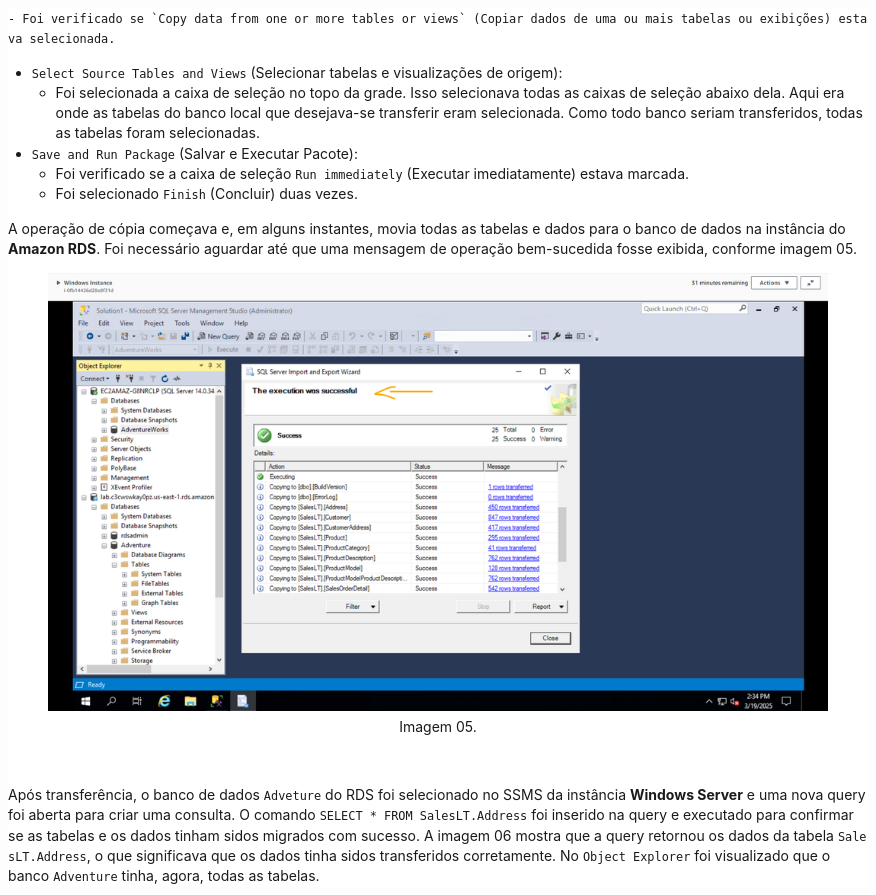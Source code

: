     - Foi verificado se `Copy data from one or more tables or views` (Copiar dados de uma ou mais tabelas ou exibições) estava selecionada.
- `Select Source Tables and Views` (Selecionar tabelas e visualizações de origem):
    - Foi selecionada a caixa de seleção no topo da grade. Isso selecionava todas as caixas de seleção abaixo dela. Aqui era onde as tabelas do banco local que desejava-se transferir eram selecionada. Como todo banco seriam transferidos, todas as tabelas foram selecionadas.
- `Save and Run Package` (Salvar e Executar Pacote):
    - Foi verificado se a caixa de seleção `Run immediately` (Executar imediatamente) estava marcada.
    - Foi selecionado `Finish` (Concluir) duas vezes.

A operação de cópia começava e, em alguns instantes, movia todas as tabelas e dados para o banco de dados na instância do **Amazon RDS**. Foi necessário aguardar até que uma mensagem de operação bem-sucedida fosse exibida, conforme imagem 05.

<div align="Center"><figure>
    <img src="./0-aux/img05.png" alt="img05"><br>
    <figcaption>Imagem 05.</figcaption>
</figure></div><br>

Após transferência, o banco de dados `Adveture` do RDS foi selecionado no SSMS da instância **Windows Server** e uma nova query foi aberta para criar uma consulta. O comando `SELECT * FROM SalesLT.Address` foi inserido na query e executado para confirmar se as tabelas e os dados tinham sidos migrados com sucesso. A imagem 06 mostra que a query retornou os dados da tabela `SalesLT.Address`, o que significava que os dados tinha sidos transferidos corretamente. No `Object Explorer` foi visualizado que o banco `Adventure` tinha, agora, todas as tabelas.

<div align="Center"><figure>